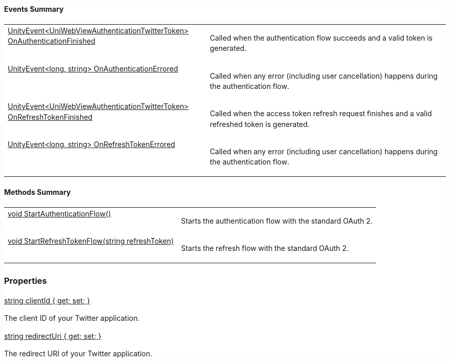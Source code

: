 #### Events Summary

<table>
<tr><td><div class='api-summary-heading'><a href='#onauthenticationfinished'><span class='return-type'>UnityEvent&lt;UniWebViewAuthenticationTwitterToken&gt;</span> OnAuthenticationFinished</a></div></td><td><div class='simple-summary'>
<p>Called when the authentication flow succeeds and a valid token is generated.</p>
</div>
</td></tr><tr><td><div class='api-summary-heading'><a href='#onauthenticationerrored'><span class='return-type'>UnityEvent&lt;long, string&gt;</span> OnAuthenticationErrored</a></div></td><td><div class='simple-summary'>
<p>Called when any error (including user cancellation) happens during the authentication flow.</p>
</div>
</td></tr><tr><td><div class='api-summary-heading'><a href='#onrefreshtokenfinished'><span class='return-type'>UnityEvent&lt;UniWebViewAuthenticationTwitterToken&gt;</span> OnRefreshTokenFinished</a></div></td><td><div class='simple-summary'>
<p>Called when the access token refresh request finishes and a valid refreshed token is generated.</p>
</div>
</td></tr><tr><td><div class='api-summary-heading'><a href='#onrefreshtokenerrored'><span class='return-type'>UnityEvent&lt;long, string&gt;</span> OnRefreshTokenErrored</a></div></td><td><div class='simple-summary'>
<p>Called when any error (including user cancellation) happens during the authentication flow.</p>
</div>
</td></tr></table>

#### Methods Summary

<table>
<tr><td><div class='api-summary-heading'><a href='#startauthenticationflow'><span class='return-type'>void</span> StartAuthenticationFlow()</a></div></td><td><div class='simple-summary'>
<p>Starts the authentication flow with the standard OAuth 2.</p>
</div>
</td></tr><tr><td><div class='api-summary-heading'><a href='#startrefreshtokenflow'><span class='return-type'>void</span> StartRefreshTokenFlow(string refreshToken)</a></div></td><td><div class='simple-summary'>
<p>Starts the refresh flow with the standard OAuth 2.</p>
</div>
</td></tr></table>

### Properties

<div class='api-box property'>
  <div class="api-anchor" id='clientid'></div><div class='api-heading' data-id='clientid'><a href='#clientid'><span class='return-type'>string</span> clientId { get; set; }</a></div>
  <div class='api-body'>
    <div class='desc'>
      <div class='summary'>
<p>The client ID of your Twitter application.</p>
</div>
                </div>
  </div>
</div>
<div class='api-box property'>
  <div class="api-anchor" id='redirecturi'></div><div class='api-heading' data-id='redirecturi'><a href='#redirecturi'><span class='return-type'>string</span> redirectUri { get; set; }</a></div>
  <div class='api-body'>
    <div class='desc'>
      <div class='summary'>
<p>The redirect URI of your Twitter application.</p>
</div>
                </div>
  </div>
</div>